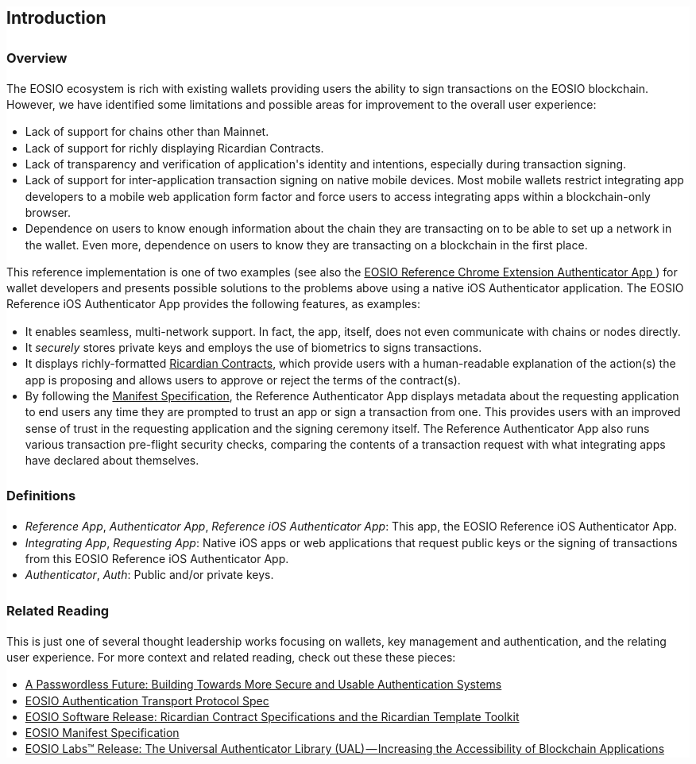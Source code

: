 ## Introduction
### Overview
The EOSIO ecosystem is rich with existing wallets providing users the ability to sign transactions on the EOSIO blockchain. However, we have identified some limitations and possible areas for improvement to the overall user experience:

* Lack of support for chains other than Mainnet.
* Lack of support for richly displaying Ricardian Contracts.
* Lack of transparency and verification of application's identity and intentions, especially during transaction signing.
* Lack of support for inter-application transaction signing on native mobile devices. Most mobile wallets restrict integrating app developers to a mobile web application form factor and force users to access integrating apps within a blockchain-only browser.
* Dependence on users to know enough information about the chain they are transacting on to be able to set up a network in the wallet. Even more, dependence on users to know they are transacting on a blockchain in the first place.

This reference implementation is one of two examples (see also the [EOSIO Reference Chrome Extension Authenticator App
](https://github.com/EOSIO/eosio-reference-chrome-extension-authenticator-app)) for wallet developers and presents possible solutions to the problems above using a native iOS Authenticator application. The EOSIO Reference iOS Authenticator App provides the following features, as examples:

* It enables seamless, multi-network support. In fact, the app, itself, does not even communicate with chains or nodes directly.
* It _securely_ stores private keys and employs the use of biometrics to signs transactions.
* It displays richly-formatted [Ricardian Contracts](https://github.com/EOSIO/ricardian-spec), which provide users with a human-readable explanation of the action(s) the app is proposing and allows users to approve or reject the terms of the contract(s).
* By following the [Manifest Specification](https://github.com/EOSIO/manifest-spec), the Reference Authenticator App displays metadata about the requesting application to end users any time they are prompted to trust an app or sign a transaction from one. This provides users with an improved sense of trust in the requesting application and the signing ceremony itself. The Reference Authenticator App also runs various transaction pre-flight security checks, comparing the contents of a transaction request with what integrating apps have declared about themselves.

### Definitions
* _Reference App_, _Authenticator App_, _Reference iOS Authenticator App_: This app, the EOSIO Reference iOS Authenticator App.
* _Integrating App_, _Requesting App_: Native iOS apps or web applications that request public keys or the signing of transactions from this EOSIO Reference iOS Authenticator App.
* _Authenticator_, _Auth_: Public and/or private keys.

### Related Reading
This is just one of several thought leadership works focusing on wallets, key management and authentication, and the relating user experience. For more context and related reading, check out these these pieces:

* [A Passwordless Future: Building Towards More Secure and Usable Authentication Systems](https://medium.com/eosio/a-passwordless-future-building-towards-more-secure-and-usable-authentication-systems-e188f07e4b87)
* [EOSIO Authentication Transport Protocol Spec](https://github.com/EOSIO/eosio-authentication-transport-protocol-spec)
* [EOSIO Software Release: Ricardian Contract Specifications and the Ricardian Template Toolkit](https://medium.com/eosio/eosio-software-release-ricardian-contract-specifications-and-the-ricardian-template-toolkit-a0db787429d1)
* [EOSIO Manifest Specification](https://github.com/EOSIO/manifest-spec)
* [EOSIO Labs™ Release: The Universal Authenticator Library (UAL) — Increasing the Accessibility of Blockchain Applications](https://medium.com/eosio/eosio-labs-release-the-universal-authenticator-library-ual-increasing-the-accessibility-of-8e2bd62a78a5)
